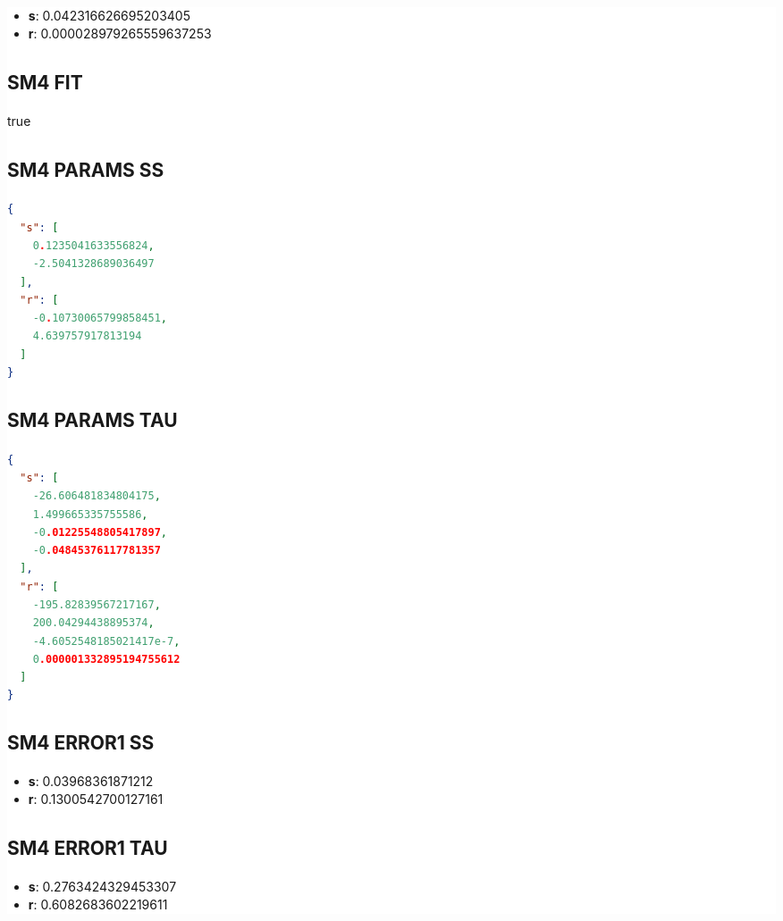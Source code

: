 - **s**: 0.042316626695203405
- **r**: 0.000028979265559637253

## SM4 FIT

true

## SM4 PARAMS SS

```json
{
  "s": [
    0.1235041633556824,
    -2.5041328689036497
  ],
  "r": [
    -0.10730065799858451,
    4.639757917813194
  ]
}
```

## SM4 PARAMS TAU

```json
{
  "s": [
    -26.606481834804175,
    1.499665335755586,
    -0.01225548805417897,
    -0.04845376117781357
  ],
  "r": [
    -195.82839567217167,
    200.04294438895374,
    -4.6052548185021417e-7,
    0.000001332895194755612
  ]
}
```

## SM4 ERROR1 SS

- **s**: 0.03968361871212
- **r**: 0.1300542700127161

## SM4 ERROR1 TAU

- **s**: 0.2763424329453307
- **r**: 0.6082683602219611
